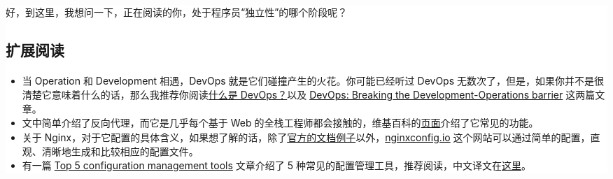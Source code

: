好，到这里，我想问一下，正在阅读的你，处于程序员“独立性”的哪个阶段呢？

## 扩展阅读

*   当 Operation 和 Development 相遇，DevOps 就是它们碰撞产生的火花。你可能已经听过 DevOps 无数次了，但是，如果你并不是很清楚它意味着什么的话，那么我推荐你阅读[什么是 DevOps？](https://aws.amazon.com/cn/devops/what-is-devops/?nc1=h_ls)以及 [DevOps: Breaking the Development-Operations barrier](https://www.atlassian.com/devops) 这两篇文章。
*   文中简单介绍了反向代理，而它是几乎每个基于 Web 的全栈工程师都会接触的，维基百科的[页面](https://zh.wikipedia.org/wiki/%E5%8F%8D%E5%90%91%E4%BB%A3%E7%90%86)介绍了它常见的功能。
*   关于 Nginx，对于它配置的具体含义，如果想了解的话，除了[官方的文档例子](https://www.nginx.com/resources/wiki/start/topics/examples/full/)以外，[nginxconfig.io](https://nginxconfig.io/) 这个网站可以通过简单的配置，直观、清晰地生成和比较相应的配置文件。
*   有一篇 [Top 5 configuration management tools](https://opensource.com/article/18/12/configuration-management-tools) 文章介绍了 5 种常见的配置管理工具，推荐阅读，中文译文在[这里](https://linux.cn/article-10497-1.html)。
    